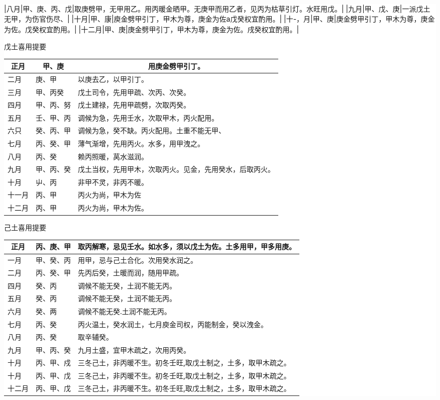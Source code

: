|八月|甲、庚、丙、戊|取庚劈甲，无甲用乙。用丙暖金晒甲。无庚甲而用乙者，见丙为枯草引灯。水旺用戊。|
|九月|甲、戊、庚|一派戊土无甲，为伤官伤尽、|
|十月|甲、康|庾金劈甲引丁，甲木为尊，庚金为佐a戊癸权宜酌用。|
|十-，月|甲、庚|庚金劈甲引丁，甲木为尊，庚金为佐。戊癸权宜酌用。|
|十二月|甲、庚|庚金劈甲引丁，甲木为尊，庚金为佐。戌癸权宜酌用。|



戊土喜用提要

| 正月 | 甲、庚 | 用庚金劈甲引丁。     |
| ---- | ------ | -------------------- |
| 二月 | 庚、甲 | 以庚去乙，以甲引丁。 |
|三月|甲、丙癸|戊土司令，先用甲疏、次丙、次癸。|
|四月|甲、丙、努|戊土建禄，先用甲疏劈，次取丙癸。|
|五月|壬、甲、丙|调候为急，先用壬水，次取甲木，丙火配用。|
|六只|癸、丙、甲|调候为急，癸不缺。丙火配用。土重不能无甲、|
|七月|丙、癸、甲|薄气渐增，先用丙火。水多，用甲洩之。|
|八月|丙、癸|赖丙照暖，莴水滋润。|
|九月|甲、丙、癸|戊土当权，先用甲木，次取丙火。见金，先用癸水，后取丙火。|
|十月|屮、丙|非甲不灵，非丙不暖。|
|十一月|丙、甲|丙火为尚，甲木为佐|
|十二月|丙、甲|丙火为尚，甲木为佐。|

己土喜用提要

| 正月 | 丙、庚、甲 | 取丙解寒，忌见壬水。如水多，须以戊土为佐。土多用甲，甲多用庚。 |
| ---- | ---- | ---- |
|一月|甲、癸、丙|用甲，忌与己土合化。次用癸水润之。|
|二月|丙、癸、甲|先丙后癸，土暖而润，随用甲疏。|
|四月|癸、丙|调候不能无癸，土润不能无丙。|
|五月|癸、丙|调候不能无癸，土润不能无丙。|
|六月|癸、两|调候不能无癸.土润不能无丙。|
|七月|丙、癸|丙火温土，癸水润土，七月庾金司权，丙能制金，癸以洩金。|
|八月|丙、癸|取辛辅癸。|
|九月|甲、丙、癸|九月土盛，宜甲木疏之，次用丙癸。|
|十月|丙、甲、戍|三冬己土，非丙暖不生。初冬壬旺,取戊土制之，土多，取甲木疏之。|
|十月|丙、甲、戊|三冬己土，非丙暖不生。初冬壬旺,取戊土制之，土多，取甲木疏之。|
|十二月|丙、甲、戊|三冬己土，非丙暖不生。初冬壬旺,取戊土制之，土多，取甲木疏之。|

